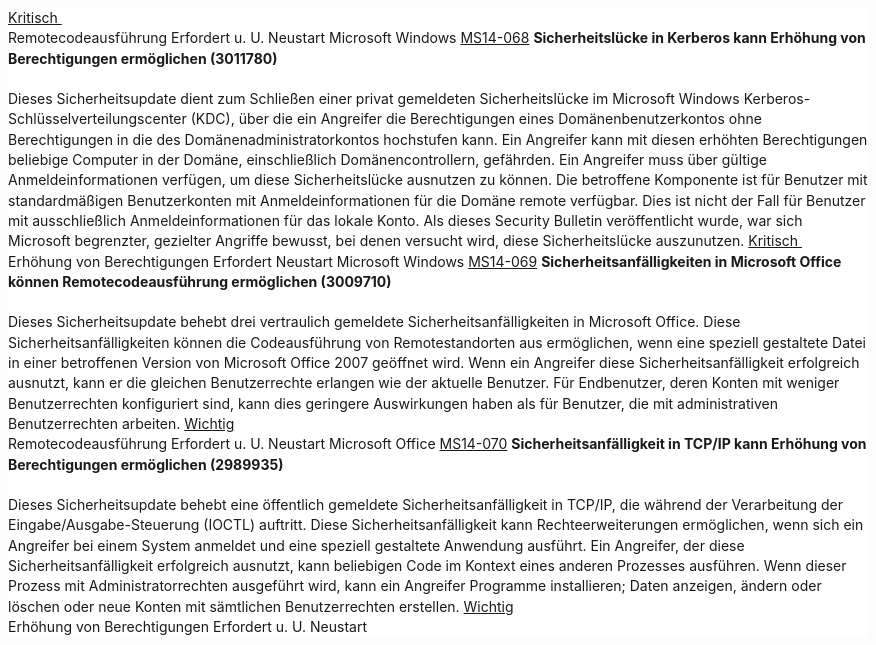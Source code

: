<td style="border:1px solid black;"><a href="https://technet.microsoft.com/de-de/security/gg309177.aspx">Kritisch </a><br />
Remotecodeausführung</td>
<td style="border:1px solid black;">Erfordert u. U. Neustart</td>
<td style="border:1px solid black;">Microsoft Windows</td>
</tr>
<tr class="even">
<td style="border:1px solid black;"><a href="https://technet.microsoft.com/de-de/library/security/ms14-068">MS14-068</a></td>
<td style="border:1px solid black;"><strong>Sicherheitslücke in Kerberos kann Erhöhung von Berechtigungen ermöglichen (3011780)<br />
</strong><br />
Dieses Sicherheitsupdate dient zum Schließen einer privat gemeldeten Sicherheitslücke im Microsoft Windows Kerberos-Schlüsselverteilungscenter (KDC), über die ein Angreifer die Berechtigungen eines Domänenbenutzerkontos ohne Berechtigungen in die des Domänenadministratorkontos hochstufen kann. Ein Angreifer kann mit diesen erhöhten Berechtigungen beliebige Computer in der Domäne, einschließlich Domänencontrollern, gefährden. Ein Angreifer muss über gültige Anmeldeinformationen verfügen, um diese Sicherheitslücke ausnutzen zu können. Die betroffene Komponente ist für Benutzer mit standardmäßigen Benutzerkonten mit Anmeldeinformationen für die Domäne remote verfügbar. Dies ist nicht der Fall für Benutzer mit ausschließlich Anmeldeinformationen für das lokale Konto. Als dieses Security Bulletin veröffentlicht wurde, war sich Microsoft begrenzter, gezielter Angriffe bewusst, bei denen versucht wird, diese Sicherheitslücke auszunutzen.</td>
<td style="border:1px solid black;"><a href="https://technet.microsoft.com/de-de/security/gg309177.aspx">Kritisch </a><br />
Erhöhung von Berechtigungen</td>
<td style="border:1px solid black;">Erfordert Neustart</td>
<td style="border:1px solid black;">Microsoft Windows</td>
</tr>
<tr class="odd">
<td style="border:1px solid black;"><a href="https://technet.microsoft.com/de-de/library/security/ms14-069">MS14-069</a></td>
<td style="border:1px solid black;"><strong>Sicherheitsanfälligkeiten in Microsoft Office können Remotecodeausführung ermöglichen (3009710)<br />
<br />
</strong>Dieses Sicherheitsupdate behebt drei vertraulich gemeldete Sicherheitsanfälligkeiten in Microsoft Office. Diese Sicherheitsanfälligkeiten können die Codeausführung von Remotestandorten aus ermöglichen, wenn eine speziell gestaltete Datei in einer betroffenen Version von Microsoft Office 2007 geöffnet wird. Wenn ein Angreifer diese Sicherheitsanfälligkeit erfolgreich ausnutzt, kann er die gleichen Benutzerrechte erlangen wie der aktuelle Benutzer. Für Endbenutzer, deren Konten mit weniger Benutzerrechten konfiguriert sind, kann dies geringere Auswirkungen haben als für Benutzer, die mit administrativen Benutzerrechten arbeiten.</td>
<td style="border:1px solid black;"><a href="https://technet.microsoft.com/de-de/security/gg309177.aspx">Wichtig</a> <br />
Remotecodeausführung</td>
<td style="border:1px solid black;">Erfordert u. U. Neustart</td>
<td style="border:1px solid black;">Microsoft Office</td>
</tr>
<tr class="even">
<td style="border:1px solid black;"><a href="https://technet.microsoft.com/de-de/library/security/ms14-070">MS14-070</a></td>
<td style="border:1px solid black;"><strong>Sicherheitsanfälligkeit in TCP/IP kann Erhöhung von Berechtigungen ermöglichen (2989935)<br />
<br />
</strong>Dieses Sicherheitsupdate behebt eine öffentlich gemeldete Sicherheitsanfälligkeit in TCP/IP, die während der Verarbeitung der Eingabe/Ausgabe-Steuerung (IOCTL) auftritt. Diese Sicherheitsanfälligkeit kann Rechteerweiterungen ermöglichen, wenn sich ein Angreifer bei einem System anmeldet und eine speziell gestaltete Anwendung ausführt. Ein Angreifer, der diese Sicherheitsanfälligkeit erfolgreich ausnutzt, kann beliebigen Code im Kontext eines anderen Prozesses ausführen. Wenn dieser Prozess mit Administratorrechten ausgeführt wird, kann ein Angreifer Programme installieren; Daten anzeigen, ändern oder löschen oder neue Konten mit sämtlichen Benutzerrechten erstellen.</td>
<td style="border:1px solid black;"><a href="https://technet.microsoft.com/de-de/security/gg309177.aspx">Wichtig</a> <br />
Erhöhung von Berechtigungen</td>
<td style="border:1px solid black;">Erfordert u. U. Neustart</td>